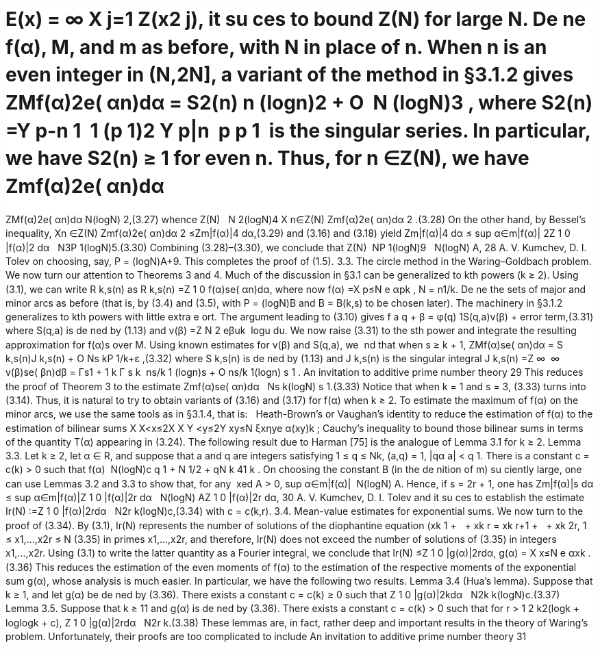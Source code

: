 E(x) =
∞ X j=1
Z(x2 j),
it su ces to bound Z(N) for large N. De ne f(α), M, and m as before, with N in place of n. When n is an even integer in (N,2N], a variant of the method in §3.1.2 gives ZMf(α)2e( αn)dα = S2(n) n (logn)2 + O  N (logN)3 , where S2(n) =Y p-n 1  1 (p 1)2 Y p|n  p p 1  is the singular series. In particular, we have S2(n) ≥ 1 for even n. Thus, for n ∈Z(N), we have
Zmf(α)2e( αn)dα
=
ZMf(α)2e( αn)dα
N(logN) 2,(3.27) whence Z(N)   N 2(logN)4 X n∈Z(N)
Zmf(α)2e( αn)dα
2 .(3.28) On the other hand, by Bessel’s inequality, Xn ∈Z(N)
Zmf(α)2e( αn)dα
2 ≤Zm|f(α)|4 dα,(3.29) and (3.16) and (3.18) yield Zm|f(α)|4 dα ≤ sup α∈m|f(α)| 2Z 1 0 |f(α)|2 dα   N3P 1(logN)5.(3.30) Combining (3.28)–(3.30), we conclude that Z(N)  NP 1(logN)9   N(logN) A,
28 A. V. Kumchev, D. I. Tolev
on choosing, say, P = (logN)A+9. This completes the proof of (1.5).
3.3. The circle method in the Waring–Goldbach problem. We now turn our attention to Theorems 3 and 4. Much of the discussion in §3.1 can be generalized to kth powers (k ≥ 2). Using (3.1), we can write R k,s(n) as R k,s(n) =Z 1 0 f(α)se( αn)dα, where now f(α) =X p≤N e αpk , N = n1/k. De ne the sets of major and minor arcs as before (that is, by (3.4) and (3.5), with P = (logN)B and B = B(k,s) to be chosen later). The machinery in §3.1.2 generalizes to kth powers with little extra e ort. The argument leading to (3.10) gives f a q + β = φ(q) 1S(q,a)v(β) + error term,(3.31) where S(q,a) is de ned by (1.13) and v(β) =Z N 2 eβuk  logu du. We now raise (3.31) to the sth power and integrate the resulting approximation for f(α)s over M. Using known estimates for v(β) and S(q,a), we  nd that when s ≥ k + 1, ZMf(α)se( αn)dα = S k,s(n)J k,s(n) + O Ns kP 1/k+ε ,(3.32) where S k,s(n) is de ned by (1.13) and J k,s(n) is the singular integral J k,s(n) =Z ∞  ∞ v(β)se( βn)dβ = Γs1 + 1 k Γ s k  ns/k 1 (logn)s + O ns/k 1(logn) s 1 .
An invitation to additive prime number theory 29
This reduces the proof of Theorem 3 to the estimate Zmf(α)se( αn)dα   Ns k(logN) s 1.(3.33) Notice that when k = 1 and s = 3, (3.33) turns into (3.14). Thus, it is natural to try to obtain variants of (3.16) and (3.17) for f(α) when k ≥ 2. To estimate the maximum of f(α) on the minor arcs, we use the same tools as in §3.1.4, that is:   Heath-Brown’s or Vaughan’s identity to reduce the estimation of f(α) to the estimation of bilinear sums X X<x≤2X X Y <y≤2Y xy≤N ξxηye α(xy)k ;
Cauchy’s inequality to bound those bilinear sums in terms of the quantity T(α) appearing in (3.24). The following result due to Harman [75] is the analogue of Lemma 3.1 for k ≥ 2. Lemma 3.3. Let k ≥ 2, let α ∈ R, and suppose that a and q are integers satisfying 1 ≤ q ≤ Nk, (a,q) = 1, |qα a| < q 1. There is a constant c = c(k) > 0 such that f(α)  N(logN)c q 1 + N 1/2 + qN k 41 k .
On choosing the constant B (in the de nition of m) su ciently large, one can use Lemmas 3.2 and 3.3 to show that, for any  xed A > 0,
sup α∈m|f(α)|  N(logN) A.
Hence, if s = 2r + 1, one has Zm|f(α)|s dα ≤ sup α∈m|f(α)|Z 1 0 |f(α)|2r dα   N(logN) AZ 1 0 |f(α)|2r dα,
30 A. V. Kumchev, D. I. Tolev
and it su ces to establish the estimate Ir(N) :=Z 1 0 |f(α)|2rdα   N2r k(logN)c,(3.34) with c = c(k,r).
3.4. Mean-value estimates for exponential sums. We now turn to the proof of (3.34). By (3.1), Ir(N) represents the number of solutions of the diophantine equation (xk 1 +   + xk r = xk r+1 +   + xk 2r, 1 ≤ x1,...,x2r ≤ N (3.35) in primes x1,...,x2r, and therefore, Ir(N) does not exceed the number of solutions of (3.35) in integers x1,...,x2r. Using (3.1) to write the latter quantity as a Fourier integral, we conclude that Ir(N) ≤Z 1 0 |g(α)|2rdα, g(α) = X x≤N e αxk .(3.36) This reduces the estimation of the even moments of f(α) to the estimation of the respective moments of the exponential sum g(α), whose analysis is much easier. In particular, we have the following two results. Lemma 3.4 (Hua’s lemma). Suppose that k ≥ 1, and let g(α) be de ned by (3.36). There exists a constant c = c(k) ≥ 0 such that Z 1 0 |g(α)|2kdα   N2k k(logN)c.(3.37)
Lemma 3.5. Suppose that k ≥ 11 and g(α) is de ned by (3.36). There exists a constant c = c(k) > 0 such that for r > 1 2 k2(logk + loglogk + c), Z 1 0 |g(α)|2rdα   N2r k.(3.38)
These lemmas are, in fact, rather deep and important results in the theory of Waring’s problem. Unfortunately, their proofs are too complicated to include
An invitation to additive prime number theory 31